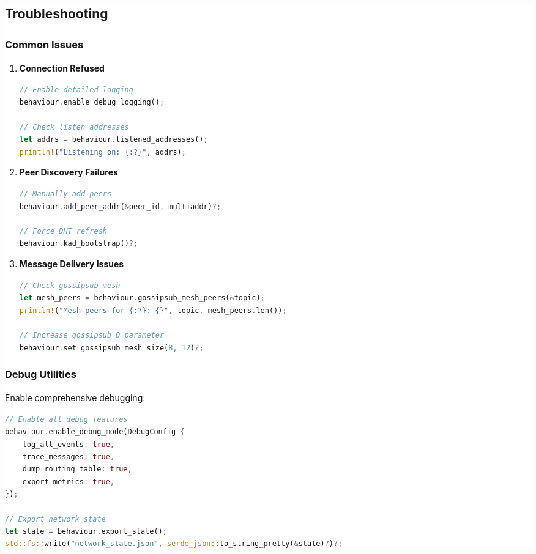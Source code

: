 ## Troubleshooting

### Common Issues

1. **Connection Refused**
   ```rust
   // Enable detailed logging
   behaviour.enable_debug_logging();
   
   // Check listen addresses
   let addrs = behaviour.listened_addresses();
   println!("Listening on: {:?}", addrs);
   ```

2. **Peer Discovery Failures**
   ```rust
   // Manually add peers
   behaviour.add_peer_addr(&peer_id, multiaddr)?;
   
   // Force DHT refresh
   behaviour.kad_bootstrap()?;
   ```

3. **Message Delivery Issues**
   ```rust
   // Check gossipsub mesh
   let mesh_peers = behaviour.gossipsub_mesh_peers(&topic);
   println!("Mesh peers for {:?}: {}", topic, mesh_peers.len());
   
   // Increase gossipsub D parameter
   behaviour.set_gossipsub_mesh_size(8, 12)?;
   ```

### Debug Utilities

Enable comprehensive debugging:

```rust
// Enable all debug features
behaviour.enable_debug_mode(DebugConfig {
    log_all_events: true,
    trace_messages: true,
    dump_routing_table: true,
    export_metrics: true,
});

// Export network state
let state = behaviour.export_state();
std::fs::write("network_state.json", serde_json::to_string_pretty(&state)?)?;
```
